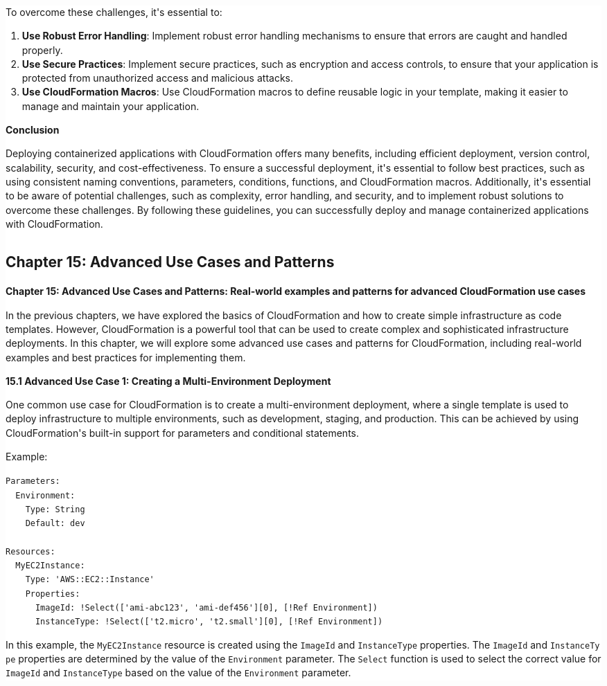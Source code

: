 To overcome these challenges, it's essential to:

1. **Use Robust Error Handling**: Implement robust error handling mechanisms to ensure that errors are caught and handled properly.
2. **Use Secure Practices**: Implement secure practices, such as encryption and access controls, to ensure that your application is protected from unauthorized access and malicious attacks.
3. **Use CloudFormation Macros**: Use CloudFormation macros to define reusable logic in your template, making it easier to manage and maintain your application.

**Conclusion**

Deploying containerized applications with CloudFormation offers many benefits, including efficient deployment, version control, scalability, security, and cost-effectiveness. To ensure a successful deployment, it's essential to follow best practices, such as using consistent naming conventions, parameters, conditions, functions, and CloudFormation macros. Additionally, it's essential to be aware of potential challenges, such as complexity, error handling, and security, and to implement robust solutions to overcome these challenges. By following these guidelines, you can successfully deploy and manage containerized applications with CloudFormation.

## Chapter 15: Advanced Use Cases and Patterns
**Chapter 15: Advanced Use Cases and Patterns: Real-world examples and patterns for advanced CloudFormation use cases**

In the previous chapters, we have explored the basics of CloudFormation and how to create simple infrastructure as code templates. However, CloudFormation is a powerful tool that can be used to create complex and sophisticated infrastructure deployments. In this chapter, we will explore some advanced use cases and patterns for CloudFormation, including real-world examples and best practices for implementing them.

**15.1 Advanced Use Case 1: Creating a Multi-Environment Deployment**

One common use case for CloudFormation is to create a multi-environment deployment, where a single template is used to deploy infrastructure to multiple environments, such as development, staging, and production. This can be achieved by using CloudFormation's built-in support for parameters and conditional statements.

Example:

```
Parameters:
  Environment:
    Type: String
    Default: dev

Resources:
  MyEC2Instance:
    Type: 'AWS::EC2::Instance'
    Properties:
      ImageId: !Select(['ami-abc123', 'ami-def456'][0], [!Ref Environment])
      InstanceType: !Select(['t2.micro', 't2.small'][0], [!Ref Environment])
```

In this example, the `MyEC2Instance` resource is created using the `ImageId` and `InstanceType` properties. The `ImageId` and `InstanceType` properties are determined by the value of the `Environment` parameter. The `Select` function is used to select the correct value for `ImageId` and `InstanceType` based on the value of the `Environment` parameter.
